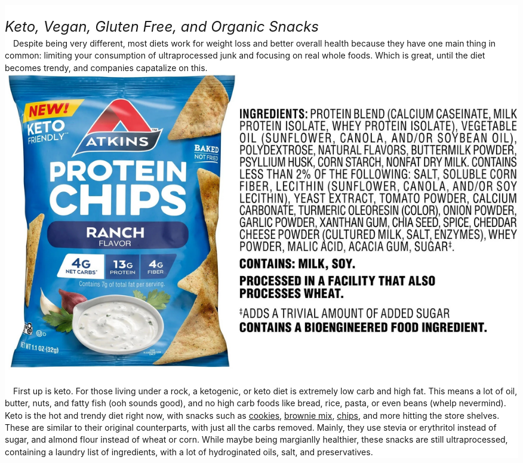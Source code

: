 <div id="diets"></div>
<br><i><font size="+2">Keto, Vegan, Gluten Free, and Organic Snacks</font></i><br>
&emsp;Despite being very different, most diets work for weight loss and better overall health because they have one main thing in common: limiting your consumption of ultraprocessed junk and focusing on real whole foods.  Which is great, until the diet becomes trendy, and companies capatalize on this.

<center><img src="/assets/Misc/Trap/keto.jpg" alt="" class="larger-image"></center><br>
&emsp;First up is keto.  For those living under a rock, a ketogenic, or keto diet is extremely low carb and high fat.  This means a lot of oil, butter, nuts, and fatty fish (ooh sounds good), and no high carb foods like bread, rice, pasta, or even beans (whelp nevermind).  Keto is the hot and trendy diet right now, with snacks such as <a href="https://www.walmart.com/ip/HighKey-Sugar-Free-Cookie-Low-Carb-Keto-Snack-Gluten-Free-Chocolate-Chip-3oz/771869727?athbdg=L1200&from=/search">cookies</a>, <a href="https://www.walmart.com/ip/Duncan-Hines-Keto-Friendly-Chewy-Fudge-Brownie-Mix-10-oz/433466256?from=/search">brownie mix</a>, <a href="https://www.walmart.com/ip/Atkins-Protein-Chips-Keto-Friendly-Baked-Not-Fried-Ranch-1-1oz/541867558?athbdg=L1200&from=/search">chips</a>, and more hitting the store shelves.  These are similar to their original counterparts, with just all the carbs removed.  Mainly, they use stevia or erythritol instead of sugar, and almond flour instead of wheat or corn.  While maybe being margianlly healthier, these snacks are still ultraprocessed, containing a laundry list of ingredients, with a lot of hydroginated oils, salt, and preservatives.
